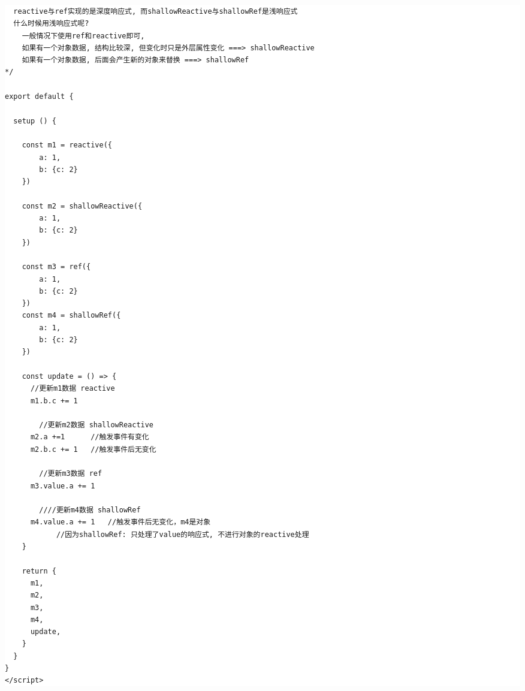 ```vue
  reactive与ref实现的是深度响应式, 而shallowReactive与shallowRef是浅响应式
  什么时候用浅响应式呢?
    一般情况下使用ref和reactive即可,
    如果有一个对象数据, 结构比较深, 但变化时只是外层属性变化 ===> shallowReactive
    如果有一个对象数据, 后面会产生新的对象来替换 ===> shallowRef
*/

export default {

  setup () {

    const m1 = reactive({
        a: 1,
        b: {c: 2}
    })
    
    const m2 = shallowReactive({
        a: 1,
        b: {c: 2}
    })

    const m3 = ref({
        a: 1, 
        b: {c: 2}
    })
    const m4 = shallowRef({
        a: 1,
        b: {c: 2}
    })

    const update = () => {
      //更新m1数据 reactive
      m1.b.c += 1
        
        //更新m2数据 shallowReactive
      m2.a +=1      //触发事件有变化
      m2.b.c += 1   //触发事件后无变化
  
        //更新m3数据 ref
      m3.value.a += 1
        
        ////更新m4数据 shallowRef
      m4.value.a += 1   //触发事件后无变化，m4是对象
            //因为shallowRef: 只处理了value的响应式, 不进行对象的reactive处理
    }

    return {
      m1,
      m2,
      m3,
      m4,
      update,
    }
  }
}
</script>
```
